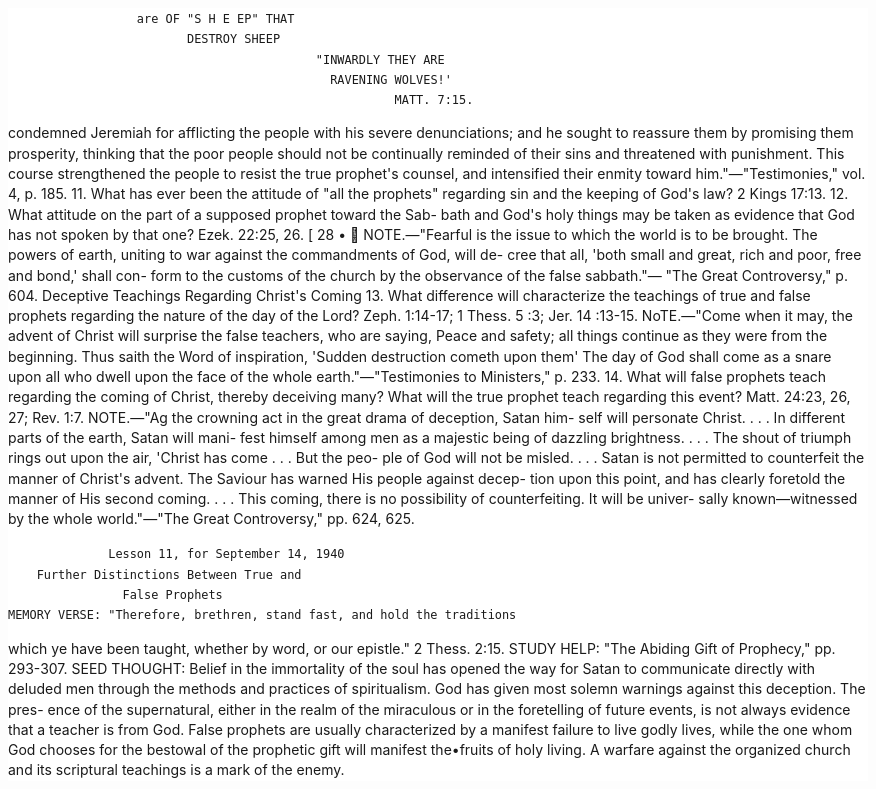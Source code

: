 

                      are OF "S H E EP" THAT
                             DESTROY SHEEP
                                               "INWARDLY THEY ARE
                                                 RAVENING WOLVES!'
                                                          MATT. 7:15.




condemned Jeremiah for afflicting the people with his severe denunciations;
and he sought to reassure them by promising them prosperity, thinking that
the poor people should not be continually reminded of their sins and threatened
with punishment. This course strengthened the people to resist the true
prophet's counsel, and intensified their enmity toward him."—"Testimonies,"
vol. 4, p. 185.
    11. What has ever been the attitude of "all the prophets" regarding
sin and the keeping of God's law? 2 Kings 17:13.
    12. What attitude on the part of a supposed prophet toward the Sab-
bath and God's holy things may be taken as evidence that God has not
spoken by that one? Ezek. 22:25, 26.
                                    [ 28   •
   NOTE.—"Fearful is the issue to which the world is to be brought. The
powers of earth, uniting to war against the commandments of God, will de-
cree that all, 'both small and great, rich and poor, free and bond,' shall con-
form to the customs of the church by the observance of the false sabbath."—
"The Great Controversy," p. 604.
        Deceptive Teachings Regarding Christ's Coming
     13. What difference will characterize the teachings of true and false
prophets regarding the nature of the day of the Lord? Zeph. 1:14-17; 1
Thess. 5 :3; Jer. 14 :13-15.
     NoTE.—"Come when it may, the advent of Christ will surprise the false
teachers, who are saying, Peace and safety; all things continue as they were
from the beginning. Thus saith the Word of inspiration, 'Sudden destruction
cometh upon them' The day of God shall come as a snare upon all who dwell
upon the face of the whole earth."—"Testimonies to Ministers," p. 233.
     14. What will false prophets teach regarding the coming of Christ,
thereby deceiving many? What will the true prophet teach regarding this
event? Matt. 24:23, 26, 27; Rev. 1:7.
     NOTE.—"Ag the crowning act in the great drama of deception, Satan him-
self will personate Christ. . . . In different parts of the earth, Satan will mani-
fest himself among men as a majestic being of dazzling brightness. . . . The
shout of triumph rings out upon the air, 'Christ has come . . . But the peo-
ple of God will not be misled. . . . Satan is not permitted to counterfeit the
manner of Christ's advent. The Saviour has warned His people against decep-
tion upon this point, and has clearly foretold the manner of His second coming.
. . . This coming, there is no possibility of counterfeiting. It will be univer-
sally known—witnessed by the whole world."—"The Great Controversy," pp.
624, 625.


                  Lesson 11, for September 14, 1940
        Further Distinctions Between True and
                    False Prophets
    MEMORY VERSE: "Therefore, brethren, stand fast, and hold the traditions
which ye have been taught, whether by word, or our epistle." 2 Thess. 2:15.
    STUDY HELP: "The Abiding Gift of Prophecy," pp. 293-307.
    SEED THOUGHT: Belief in the immortality of the soul has opened the way for
Satan to communicate directly with deluded men through the methods and practices of
spiritualism. God has given most solemn warnings against this deception. The pres-
ence of the supernatural, either in the realm of the miraculous or in the foretelling of
future events, is not always evidence that a teacher is from God. False prophets are
usually characterized by a manifest failure to live godly lives, while the one whom God
chooses for the bestowal of the prophetic gift will manifest the•fruits of holy living. A
warfare against the organized church and its scriptural teachings is a mark of the enemy.
